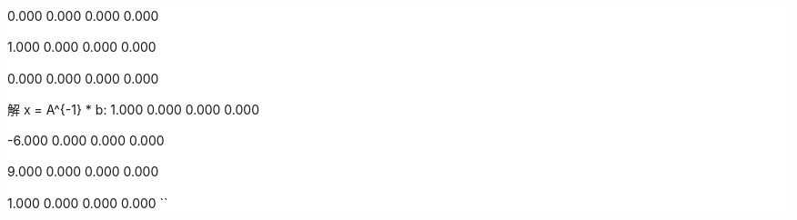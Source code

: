    0.000
   0.000
   0.000
   0.000

   1.000
   0.000
   0.000
   0.000

   0.000
   0.000
   0.000
   0.000

解 x = A^{-1} * b:
   1.000
   0.000
   0.000
   0.000

  -6.000
   0.000
   0.000
   0.000

   9.000
   0.000
   0.000
   0.000

   1.000
   0.000
   0.000
   0.000
``

<style>
  .page-break {
    page-break-before: always;
  }
</style>
